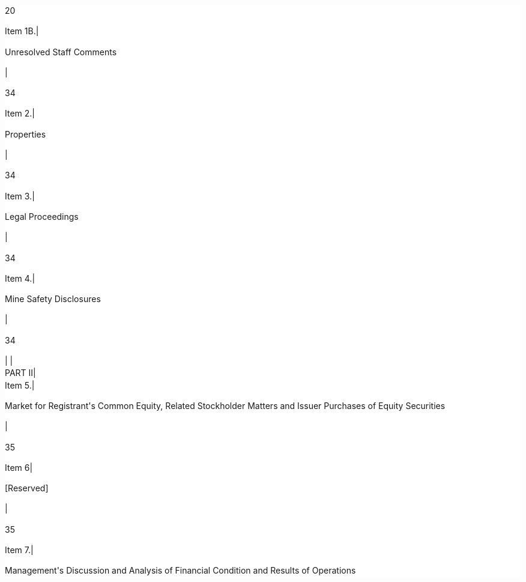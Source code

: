 20  
  
Item 1B.|

Unresolved Staff Comments

|

34  
  
Item 2.|

Properties

|

34  
  
Item 3.|

Legal Proceedings

|

34  
  
Item 4.|

Mine Safety Disclosures

|

34  
  
| |  
PART II|  
Item 5.|

Market for Registrant's Common Equity, Related Stockholder Matters and Issuer
Purchases of Equity Securities

|

35  
  
Item 6|

[Reserved]

|

35  
  
Item 7.|

Management's Discussion and Analysis of Financial Condition and Results of
Operations
